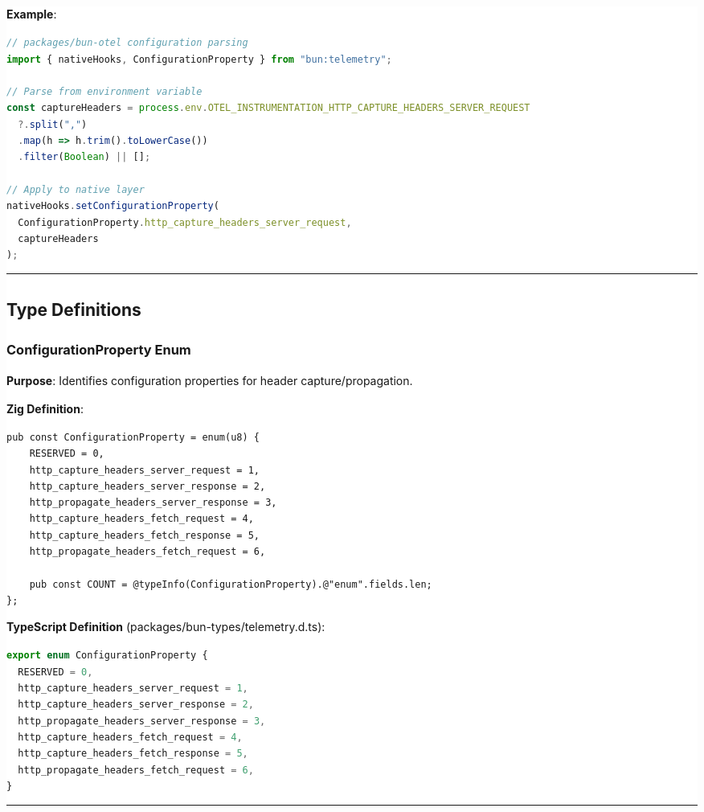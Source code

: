 **Example**:
```typescript
// packages/bun-otel configuration parsing
import { nativeHooks, ConfigurationProperty } from "bun:telemetry";

// Parse from environment variable
const captureHeaders = process.env.OTEL_INSTRUMENTATION_HTTP_CAPTURE_HEADERS_SERVER_REQUEST
  ?.split(",")
  .map(h => h.trim().toLowerCase())
  .filter(Boolean) || [];

// Apply to native layer
nativeHooks.setConfigurationProperty(
  ConfigurationProperty.http_capture_headers_server_request,
  captureHeaders
);
```

---

## Type Definitions

### ConfigurationProperty Enum

**Purpose**: Identifies configuration properties for header capture/propagation.

**Zig Definition**:
```zig
pub const ConfigurationProperty = enum(u8) {
    RESERVED = 0,
    http_capture_headers_server_request = 1,
    http_capture_headers_server_response = 2,
    http_propagate_headers_server_response = 3,
    http_capture_headers_fetch_request = 4,
    http_capture_headers_fetch_response = 5,
    http_propagate_headers_fetch_request = 6,

    pub const COUNT = @typeInfo(ConfigurationProperty).@"enum".fields.len;
};
```

**TypeScript Definition** (packages/bun-types/telemetry.d.ts):
```typescript
export enum ConfigurationProperty {
  RESERVED = 0,
  http_capture_headers_server_request = 1,
  http_capture_headers_server_response = 2,
  http_propagate_headers_server_response = 3,
  http_capture_headers_fetch_request = 4,
  http_capture_headers_fetch_response = 5,
  http_propagate_headers_fetch_request = 6,
}
```

---